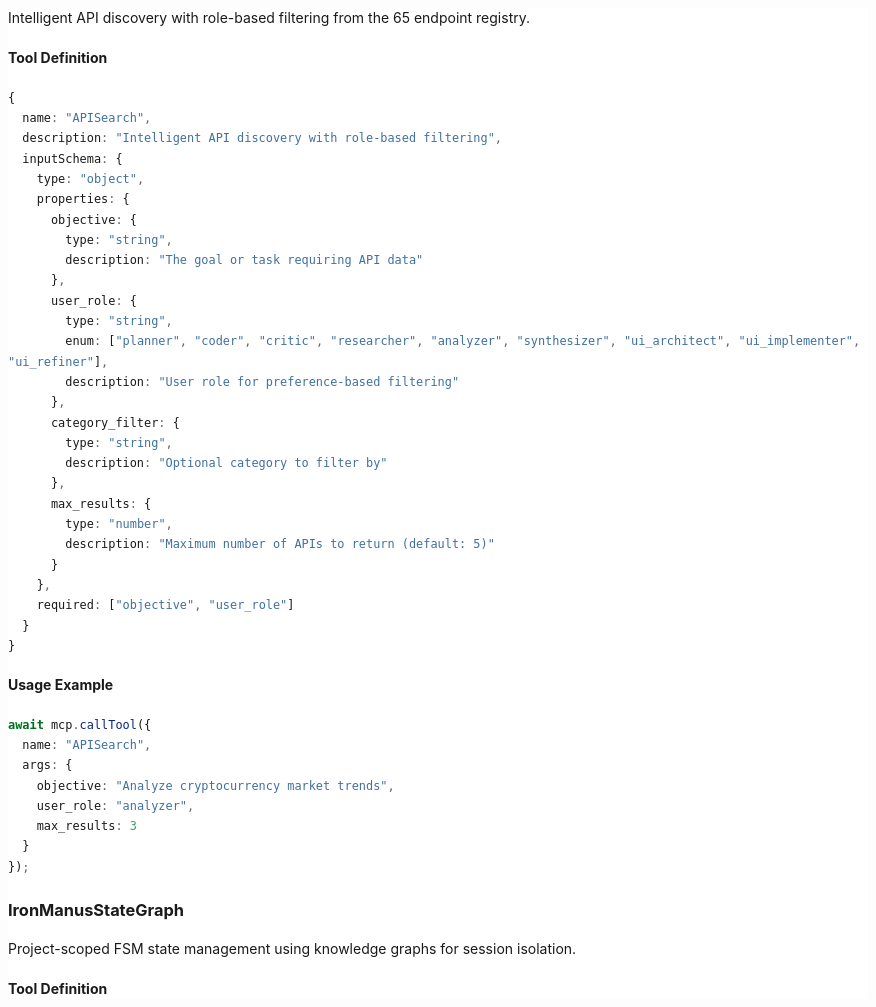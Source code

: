 Intelligent API discovery with role-based filtering from the 65 endpoint registry.

#### Tool Definition

```typescript
{
  name: "APISearch", 
  description: "Intelligent API discovery with role-based filtering",
  inputSchema: {
    type: "object",
    properties: {
      objective: {
        type: "string",
        description: "The goal or task requiring API data"
      },
      user_role: {
        type: "string",
        enum: ["planner", "coder", "critic", "researcher", "analyzer", "synthesizer", "ui_architect", "ui_implementer", "ui_refiner"],
        description: "User role for preference-based filtering"
      },
      category_filter: {
        type: "string", 
        description: "Optional category to filter by"
      },
      max_results: {
        type: "number",
        description: "Maximum number of APIs to return (default: 5)"
      }
    },
    required: ["objective", "user_role"]
  }
}
```

#### Usage Example

```typescript
await mcp.callTool({
  name: "APISearch",
  args: {
    objective: "Analyze cryptocurrency market trends",
    user_role: "analyzer",
    max_results: 3
  }
});
```

### IronManusStateGraph

Project-scoped FSM state management using knowledge graphs for session isolation.

#### Tool Definition
